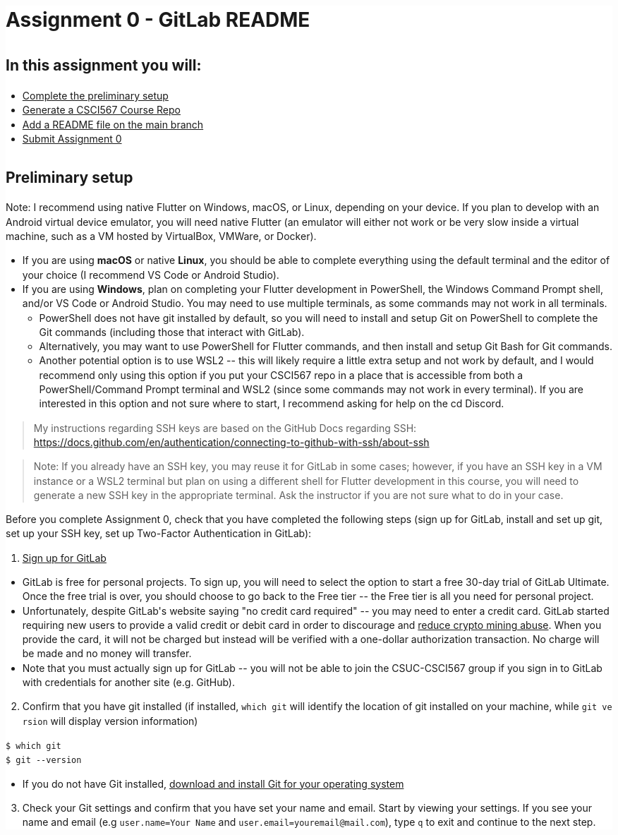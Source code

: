 # Assignment 0 - GitLab README

## In this assignment you will:

* [Complete the preliminary setup](#preliminary-setup)
* [Generate a CSCI567 Course Repo](#generate-a-csci567-course-repo)
* [Add a README file on the main branch](#add-a-readme-file-on-the-main-branch)
* [Submit Assignment 0](#submit-assignment-0)

## Preliminary setup

Note: I recommend using native Flutter on Windows, macOS, or Linux, depending on your device. If you plan to develop with an Android virtual device emulator, you will need native Flutter (an emulator will either not work or be very slow inside a virtual machine, such as a VM hosted by VirtualBox, VMWare, or Docker).

* If you are using **macOS** or native **Linux**, you should be able to complete everything using the default terminal and the editor of your choice (I recommend VS Code or Android Studio).
* If you are using **Windows**, plan on completing your Flutter development in PowerShell, the Windows Command Prompt shell, and/or VS Code or Android Studio. You may need to use multiple terminals, as some commands may not work in all terminals.
  * PowerShell does not have git installed by default, so you will need to install and setup Git on PowerShell to complete the Git commands (including those that interact with GitLab).
  * Alternatively, you may want to use PowerShell for Flutter commands, and then install and setup Git Bash for Git commands.
  * Another potential option is to use WSL2 -- this will likely require a little extra setup and not work by default, and I would recommend only using this option if you put your CSCI567 repo in a place that is accessible from both a PowerShell/Command Prompt terminal and WSL2 (since some commands may not work in every terminal). If you are interested in this option and not sure where to start, I recommend asking for help on the cd Discord.<br>

> My instructions regarding SSH keys are based on the GitHub Docs regarding SSH: https://docs.github.com/en/authentication/connecting-to-github-with-ssh/about-ssh

> Note: If you already have an SSH key, you may reuse it for GitLab in some cases; however, if you have an SSH key in a VM instance or a WSL2 terminal but plan on using a different shell for Flutter development in this course, you will need to generate a new SSH key in the appropriate terminal. Ask the instructor if you are not sure what to do in your case.

Before you complete Assignment 0, check that you have completed the following steps (sign up for GitLab, install and set up git, set up your SSH key, set up Two-Factor Authentication in GitLab):

1. [Sign up for GitLab](https://about.gitlab.com/)
  * GitLab is free for personal projects. To sign up, you will need to select the option to start a free 30-day trial of GitLab Ultimate. Once the free trial is over, you should choose to go back to the Free tier -- the Free tier is all you need for personal project.
  * Unfortunately, despite GitLab's website saying "no credit card required" -- you may need to enter a credit card. GitLab started requiring new users to provide a valid credit or debit card in order to discourage and [reduce crypto mining abuse](https://about.gitlab.com/blog/2021/05/17/prevent-crypto-mining-abuse/). When you provide the card, it will not be charged but instead will be verified with a one-dollar authorization transaction. No charge will be made and no money will transfer.
  * Note that you must actually sign up for GitLab -- you will not be able to join the CSUC-CSCI567 group if you sign in to GitLab with credentials for another site (e.g. GitHub).
2. Confirm that you have git installed (if installed, `which git` will identify the location of git installed on your machine, while `git version` will display version information)
```
$ which git
$ git --version
```
  * If you do not have Git installed, [download and install Git for your operating system](https://git-scm.com/book/en/v2/Getting-Started-Installing-Git)
3. Check your Git settings and confirm that you have set your name and email. Start by viewing your settings. If you see your name and email (e.g `user.name=Your Name` and `user.email=youremail@mail.com`), type `q` to exit and continue to the next step.